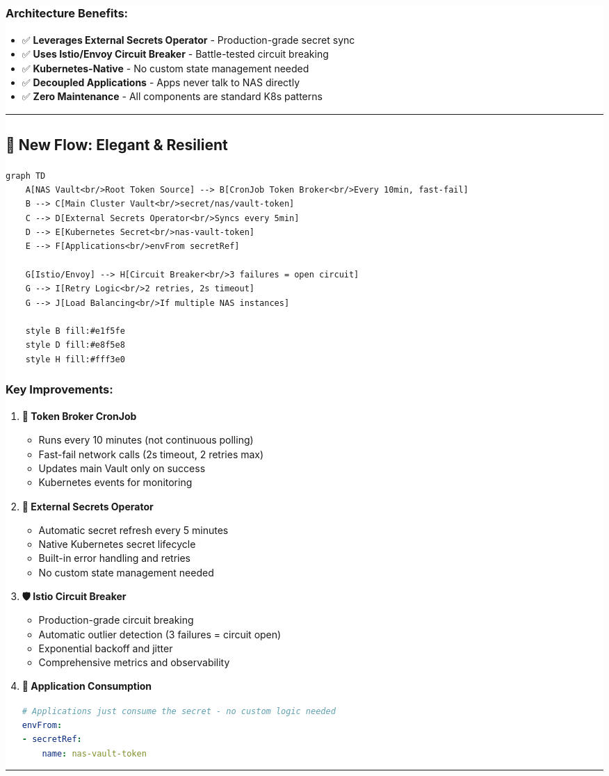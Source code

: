 ### Architecture Benefits:
- ✅ **Leverages External Secrets Operator** - Production-grade secret sync
- ✅ **Uses Istio/Envoy Circuit Breaker** - Battle-tested circuit breaking
- ✅ **Kubernetes-Native** - No custom state management needed
- ✅ **Decoupled Applications** - Apps never talk to NAS directly
- ✅ **Zero Maintenance** - All components are standard K8s patterns

---

## 🔄 **New Flow: Elegant & Resilient**

```mermaid
graph TD
    A[NAS Vault<br/>Root Token Source] --> B[CronJob Token Broker<br/>Every 10min, fast-fail]
    B --> C[Main Cluster Vault<br/>secret/nas/vault-token]
    C --> D[External Secrets Operator<br/>Syncs every 5min]
    D --> E[Kubernetes Secret<br/>nas-vault-token]
    E --> F[Applications<br/>envFrom secretRef]
    
    G[Istio/Envoy] --> H[Circuit Breaker<br/>3 failures = open circuit]
    G --> I[Retry Logic<br/>2 retries, 2s timeout]
    G --> J[Load Balancing<br/>If multiple NAS instances]
    
    style B fill:#e1f5fe
    style D fill:#e8f5e8
    style H fill:#fff3e0
```

### Key Improvements:

1. **🔄 Token Broker CronJob**
   - Runs every 10 minutes (not continuous polling)
   - Fast-fail network calls (2s timeout, 2 retries max)
   - Updates main Vault only on success
   - Kubernetes events for monitoring

2. **📡 External Secrets Operator**
   - Automatic secret refresh every 5 minutes
   - Native Kubernetes secret lifecycle
   - Built-in error handling and retries
   - No custom state management needed

3. **🛡️ Istio Circuit Breaker**
   - Production-grade circuit breaking
   - Automatic outlier detection (3 failures = circuit open)
   - Exponential backoff and jitter
   - Comprehensive metrics and observability

4. **🎯 Application Consumption**
   ```yaml
   # Applications just consume the secret - no custom logic needed
   envFrom:
   - secretRef:
       name: nas-vault-token
   ```

---
